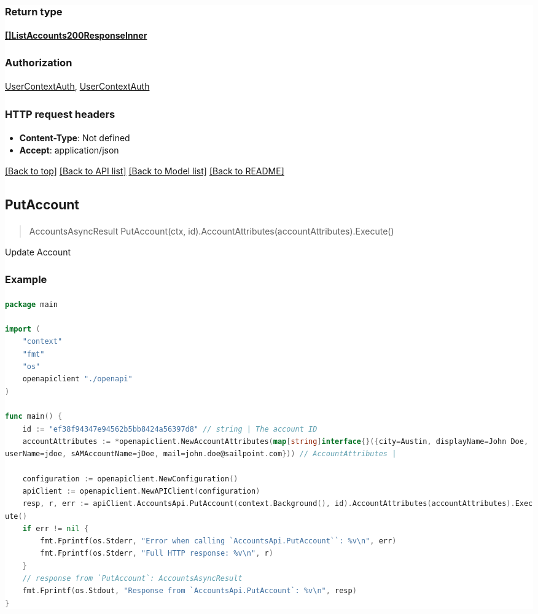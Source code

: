 ### Return type

[**[]ListAccounts200ResponseInner**](ListAccounts200ResponseInner.md)

### Authorization

[UserContextAuth](../README.md#UserContextAuth), [UserContextAuth](../README.md#UserContextAuth)

### HTTP request headers

- **Content-Type**: Not defined
- **Accept**: application/json

[[Back to top]](#) [[Back to API list]](../README.md#documentation-for-api-endpoints)
[[Back to Model list]](../README.md#documentation-for-models)
[[Back to README]](../README.md)


## PutAccount

> AccountsAsyncResult PutAccount(ctx, id).AccountAttributes(accountAttributes).Execute()

Update Account



### Example

```go
package main

import (
    "context"
    "fmt"
    "os"
    openapiclient "./openapi"
)

func main() {
    id := "ef38f94347e94562b5bb8424a56397d8" // string | The account ID
    accountAttributes := *openapiclient.NewAccountAttributes(map[string]interface{}({city=Austin, displayName=John Doe, userName=jdoe, sAMAccountName=jDoe, mail=john.doe@sailpoint.com})) // AccountAttributes | 

    configuration := openapiclient.NewConfiguration()
    apiClient := openapiclient.NewAPIClient(configuration)
    resp, r, err := apiClient.AccountsApi.PutAccount(context.Background(), id).AccountAttributes(accountAttributes).Execute()
    if err != nil {
        fmt.Fprintf(os.Stderr, "Error when calling `AccountsApi.PutAccount``: %v\n", err)
        fmt.Fprintf(os.Stderr, "Full HTTP response: %v\n", r)
    }
    // response from `PutAccount`: AccountsAsyncResult
    fmt.Fprintf(os.Stdout, "Response from `AccountsApi.PutAccount`: %v\n", resp)
}
```
